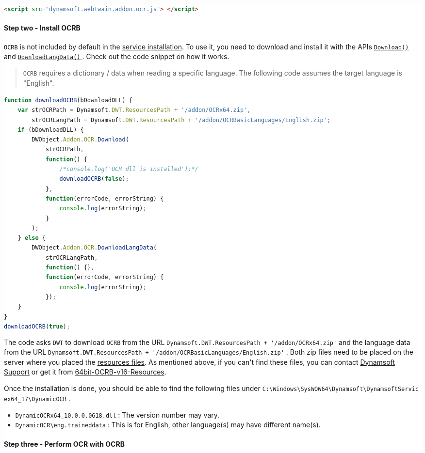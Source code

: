 ``` html
<script src="dynamsoft.webtwain.addon.ocr.js"> </script>
```

#### Step two - Install OCRB

`OCRB` is not included by default in the [service installation]({{site.indepth}}deployment/service.html#how-to-install-dwt). To use it, you need to download and install it with the APIs [ `Download()` ]({{site.info}}api/Addon_OCR.html#download) and [ `DownloadLangData()` ]({{site.info}}api/Addon_OCR.html#downloadlangdata). Check out the code snippet on how it works.

> `OCRB` requires a dictionary / data when reading a specific language. The following code assumes the target language is "English".

``` javascript
function downloadOCRB(bDownloadDLL) {
    var strOCRPath = Dynamsoft.DWT.ResourcesPath + '/addon/OCRx64.zip',
        strOCRLangPath = Dynamsoft.DWT.ResourcesPath + '/addon/OCRBasicLanguages/English.zip';
    if (bDownloadDLL) {
        DWObject.Addon.OCR.Download(
            strOCRPath,
            function() {
                /*console.log('OCR dll is installed');*/
                downloadOCRB(false);
            },
            function(errorCode, errorString) {
                console.log(errorString);
            }
        );
    } else {
        DWObject.Addon.OCR.DownloadLangData(
            strOCRLangPath,
            function() {},
            function(errorCode, errorString) {
                console.log(errorString);
            });
    }
}
downloadOCRB(true);
```

The code asks `DWT` to download `OCRB` from the URL `Dynamsoft.DWT.ResourcesPath + '/addon/OCRx64.zip'` and the language data from the URL `Dynamsoft.DWT.ResourcesPath + '/addon/OCRBasicLanguages/English.zip'` . Both zip files need to be placed on the server where you placed the [resources files]({{site.about}}faqs.html#what-are-the-resources-files). As mentioned above, if you can't find these files, you can contact [Dynamsoft Support]({{site.about}}getsupport.html) or get it from [64bit-OCRB-v16-Resources](https://tst.dynamsoft.com/public/download/ocr/OCRBasicx64-v16.zip).

Once the installation is done, you should be able to find the following files under `C:\Windows\SysWOW64\Dynamsoft\DynamsoftServicex64_17\DynamicOCR` .

* `DynamicOCRx64_10.0.0.0618.dll` : The version number may vary.
* `DynamicOCR\eng.traineddata` : This is for English, other language(s) may have different name(s).

#### Step three - Perform OCR with OCRB
